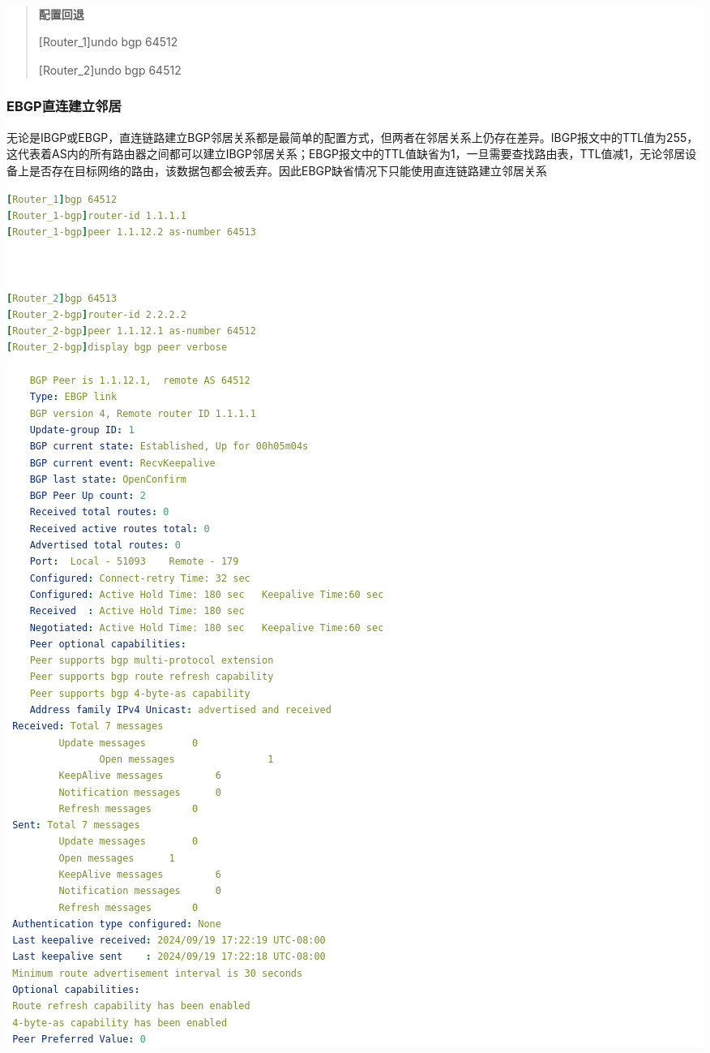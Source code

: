 > **配置回退**
>
> [Router_1]undo bgp 64512 <br />
>
> [Router_2]undo bgp 64512 <br />

### EBGP直连建立邻居

无论是IBGP或EBGP，直连链路建立BGP邻居关系都是最简单的配置方式，但两者在邻居关系上仍存在差异。IBGP报文中的TTL值为255，这代表着AS内的所有路由器之间都可以建立IBGP邻居关系；EBGP报文中的TTL值缺省为1，一旦需要查找路由表，TTL值减1，无论邻居设备上是否存在目标网络的路由，该数据包都会被丢弃。因此EBGP缺省情况下只能使用直连链路建立邻居关系

```yaml
[Router_1]bgp 64512
[Router_1-bgp]router-id 1.1.1.1
[Router_1-bgp]peer 1.1.12.2 as-number 64513



[Router_2]bgp 64513
[Router_2-bgp]router-id 2.2.2.2
[Router_2-bgp]peer 1.1.12.1 as-number 64512
[Router_2-bgp]display bgp peer verbose 

	BGP Peer is 1.1.12.1,  remote AS 64512  
	Type: EBGP link
	BGP version 4, Remote router ID 1.1.1.1
	Update-group ID: 1  
	BGP current state: Established, Up for 00h05m04s 
	BGP current event: RecvKeepalive
	BGP last state: OpenConfirm
	BGP Peer Up count: 2
	Received total routes: 0
	Received active routes total: 0
	Advertised total routes: 0
	Port:  Local - 51093	Remote - 179
	Configured: Connect-retry Time: 32 sec
	Configured: Active Hold Time: 180 sec	Keepalive Time:60 sec
	Received  : Active Hold Time: 180 sec
	Negotiated: Active Hold Time: 180 sec	Keepalive Time:60 sec
	Peer optional capabilities:
	Peer supports bgp multi-protocol extension
	Peer supports bgp route refresh capability
	Peer supports bgp 4-byte-as capability
	Address family IPv4 Unicast: advertised and received
 Received: Total 7 messages
		 Update messages 		0 
                Open messages                1 
		 KeepAlive messages 		6 
		 Notification messages  	0 
		 Refresh messages 		0
 Sent: Total 7 messages
		 Update messages 		0 
		 Open messages 		1 
		 KeepAlive messages 		6 
		 Notification messages  	0 
		 Refresh messages 		0
 Authentication type configured: None
 Last keepalive received: 2024/09/19 17:22:19 UTC-08:00    
 Last keepalive sent    : 2024/09/19 17:22:18 UTC-08:00    
 Minimum route advertisement interval is 30 seconds
 Optional capabilities:
 Route refresh capability has been enabled
 4-byte-as capability has been enabled
 Peer Preferred Value: 0
```